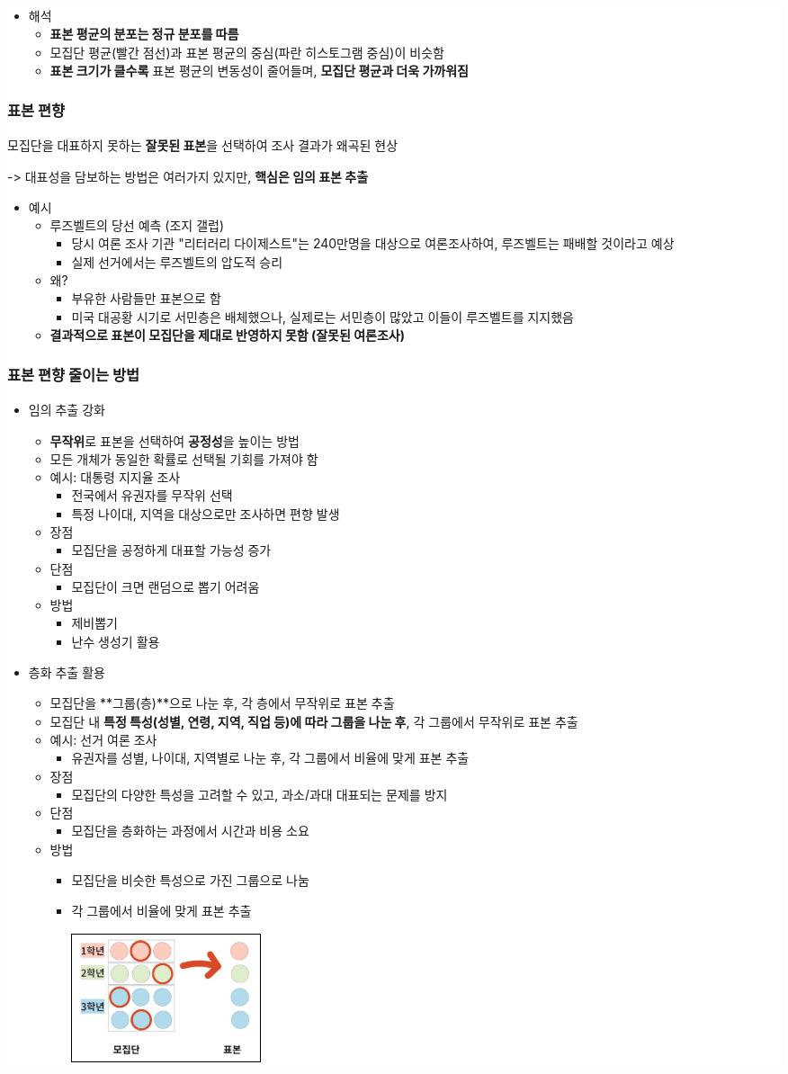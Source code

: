   - 해석
    - **표본 평균의 분포는 정규 분포를 따름**
    - 모집단 평균(빨간 점선)과 표본 평균의 중심(파란 히스토그램 중심)이 비슷함
    - **표본 크기가 클수록** 표본 평균의 변동성이 줄어들며, **모집단 평균과 더욱 가까워짐**
  
### 표본 편향
모집단을 대표하지 못하는 **잘못된 표본**을 선택하여 조사 결과가 왜곡된 현상

-> 대표성을 담보하는 방법은 여러가지 있지만, **핵심은 임의 표본 추출**

- 예시
  - 루즈벨트의 당선 예측 (조지 갤럽)
    - 당시 여론 조사 기관 "리터러리 다이제스트"는 240만명을 대상으로 여론조사하여, 루즈벨트는 패배할 것이라고 예상
    - 실제 선거에서는 루즈벨트의 압도적 승리
  - 왜?
    - 부유한 사람들만 표본으로 함
    - 미국 대공황 시기로 서민층은 배체했으나, 실제로는 서민층이 많았고 이들이 루즈벨트를 지지했음
  - **결과적으로 표본이 모집단을 제대로 반영하지 못함 (잘못된 여론조사)**

### 표본 편향 줄이는 방법
- 임의 추출 강화
  - **무작위**로 표본을 선택하여 **공정성**을 높이는 방법
  - 모든 개체가 동일한 확률로 선택될 기회를 가져야 함
  - 예시: 대통령 지지율 조사
    - 전국에서 유권자를 무작위 선택
    - 특정 나이대, 지역을 대상으로만 조사하면 편향 발생
  - 장점
    - 모집단을 공정하게 대표할 가능성 증가
  - 단점
    - 모집단이 크면 랜덤으로 뽑기 어려움
  - 방법
    - 제비뽑기
    - 난수 생성기 활용

- 층화 추출 활용
  - 모집단을 **그룹(층)**으로 나눈 후, 각 층에서 무작위로 표본 추출
  - 모집단 내 **특정 특성(성별, 연령, 지역, 직업 등)에 따라 그룹을 나눈 후**, 각 그룹에서 무작위로 표본 추출
  - 예시: 선거 여론 조사
    - 유권자를 성별, 나이대, 지역별로 나눈 후, 각 그룹에서 비율에 맞게 표본 추출
  - 장점
    - 모집단의 다양한 특성을 고려할 수 있고, 과소/과대 대표되는 문제를 방지
  - 단점
    - 모집단을 층화하는 과정에서 시간과 비용 소요
  - 방법
    - 모집단을 비슷한 특성으로 가진 그룹으로 나눔
    - 각 그룹에서 비율에 맞게 표본 추출

      ![alt text](image-3.png)
